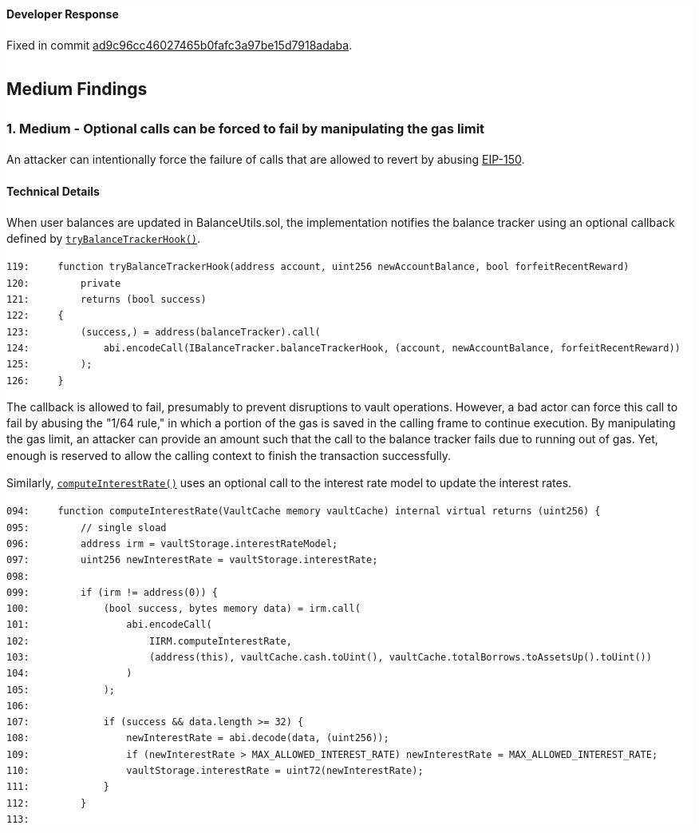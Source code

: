 #### Developer Response

Fixed in commit [ad9c96cc46027465b0fafc3a97be15d7918adaba](https://github.com/euler-xyz/euler-vault-kit/commit/ad9c96cc46027465b0fafc3a97be15d7918adaba).

## Medium Findings

### 1. Medium - Optional calls can be forced to fail by manipulating the gas limit

An attacker can intentionally force the failure of calls that are allowed to revert by abusing [EIP-150](https://eips.ethereum.org/EIPS/eip-150).

#### Technical Details

When user balances are updated in BalanceUtils.sol, the implementation notifies the balance tracker using an optional callback defined by [`tryBalanceTrackerHook()`](https://github.com/euler-xyz/euler-vault-kit/blob/7d2408dc1013b6f3149a5f08a69ded4dc99db7c8/src/EVault/shared/BalanceUtils.sol#L119).

```solidity
119:     function tryBalanceTrackerHook(address account, uint256 newAccountBalance, bool forfeitRecentReward)
120:         private
121:         returns (bool success)
122:     {
123:         (success,) = address(balanceTracker).call(
124:             abi.encodeCall(IBalanceTracker.balanceTrackerHook, (account, newAccountBalance, forfeitRecentReward))
125:         );
126:     }
```

The callback is allowed to fail, presumably to prevent disruptions to vault operations. However, a bad actor can force this call to fail by abusing the "1/64 rule," in which a portion of the gas is saved in the calling frame to continue execution. By manipulating the gas limit, an attacker can provide an amount such that the call to the balance tracker fails due to running out of gas. Yet, enough is reserved to allow the calling context to finish the transaction successfully.

Similarly, [`computeInterestRate()`](https://github.com/euler-xyz/euler-vault-kit/blob/7d2408dc1013b6f3149a5f08a69ded4dc99db7c8/src/EVault/shared/BorrowUtils.sol#L94) uses an optional call to the interest rate model to update the interest rates.

```solidity
094:     function computeInterestRate(VaultCache memory vaultCache) internal virtual returns (uint256) {
095:         // single sload
096:         address irm = vaultStorage.interestRateModel;
097:         uint256 newInterestRate = vaultStorage.interestRate;
098:
099:         if (irm != address(0)) {
100:             (bool success, bytes memory data) = irm.call(
101:                 abi.encodeCall(
102:                     IIRM.computeInterestRate,
103:                     (address(this), vaultCache.cash.toUint(), vaultCache.totalBorrows.toAssetsUp().toUint())
104:                 )
105:             );
106:
107:             if (success && data.length >= 32) {
108:                 newInterestRate = abi.decode(data, (uint256));
109:                 if (newInterestRate > MAX_ALLOWED_INTEREST_RATE) newInterestRate = MAX_ALLOWED_INTEREST_RATE;
110:                 vaultStorage.interestRate = uint72(newInterestRate);
111:             }
112:         }
113:
```